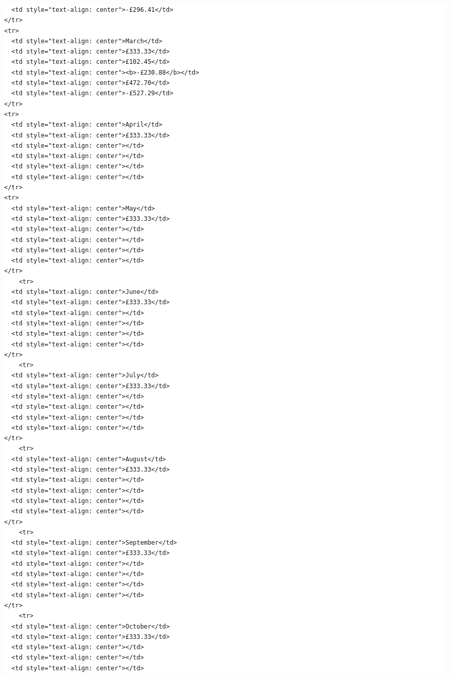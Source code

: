       <td style="text-align: center">-£296.41</td>
    </tr>
    <tr>
      <td style="text-align: center">March</td>
      <td style="text-align: center">£333.33</td>
      <td style="text-align: center">£102.45</td>
      <td style="text-align: center"><b>-£230.88</b></td>
      <td style="text-align: center">£472.70</td>
      <td style="text-align: center">-£527.29</td>
    </tr>
    <tr>
      <td style="text-align: center">April</td>
      <td style="text-align: center">£333.33</td>
      <td style="text-align: center"></td>
      <td style="text-align: center"></td>
      <td style="text-align: center"></td>
      <td style="text-align: center"></td>
    </tr>
    <tr>
      <td style="text-align: center">May</td>
      <td style="text-align: center">£333.33</td>
      <td style="text-align: center"></td>
      <td style="text-align: center"></td>
      <td style="text-align: center"></td>
      <td style="text-align: center"></td>
    </tr>
        <tr>
      <td style="text-align: center">June</td>
      <td style="text-align: center">£333.33</td>
      <td style="text-align: center"></td>
      <td style="text-align: center"></td>
      <td style="text-align: center"></td>
      <td style="text-align: center"></td>
    </tr>
        <tr>
      <td style="text-align: center">July</td>
      <td style="text-align: center">£333.33</td>
      <td style="text-align: center"></td>
      <td style="text-align: center"></td>
      <td style="text-align: center"></td>
      <td style="text-align: center"></td>
    </tr>
        <tr>
      <td style="text-align: center">August</td>
      <td style="text-align: center">£333.33</td>
      <td style="text-align: center"></td>
      <td style="text-align: center"></td>
      <td style="text-align: center"></td>
      <td style="text-align: center"></td>
    </tr>
        <tr>
      <td style="text-align: center">September</td>
      <td style="text-align: center">£333.33</td>
      <td style="text-align: center"></td>
      <td style="text-align: center"></td>
      <td style="text-align: center"></td>
      <td style="text-align: center"></td>
    </tr>
        <tr>
      <td style="text-align: center">October</td>
      <td style="text-align: center">£333.33</td>
      <td style="text-align: center"></td>
      <td style="text-align: center"></td>
      <td style="text-align: center"></td>